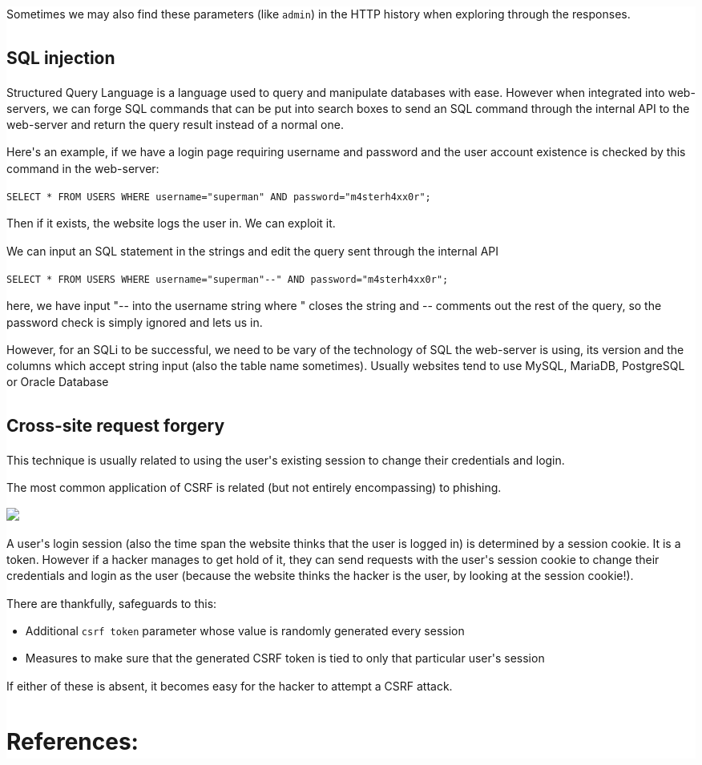 Sometimes we may also find these parameters (like `admin`) in the HTTP history when exploring through the responses.

## SQL injection

Structured Query Language is a language used to query and manipulate databases with ease. However when integrated into web-servers, we can forge SQL commands that can be put into search boxes to send an SQL command through the internal API to the web-server and return the query result instead of a normal one.

Here's an example, if we have a login page requiring username and password and the user account existence is checked by this command in the web-server:

```plaintext
SELECT * FROM USERS WHERE username="superman" AND password="m4sterh4xx0r";
```

Then if it exists, the website logs the user in. We can exploit it.

We can input an SQL statement in the strings and edit the query sent through the internal API

```plaintext
SELECT * FROM USERS WHERE username="superman"--" AND password="m4sterh4xx0r"; 
```

here, we have input "-- into the username string where " closes the string and -- comments out the rest of the query, so the password check is simply ignored and lets us in.

However, for an SQLi to be successful, we need to be vary of the technology of SQL the web-server is using, its version and the columns which accept string input (also the table name sometimes). Usually websites tend to use MySQL, MariaDB, PostgreSQL or Oracle Database

## Cross-site request forgery

This technique is usually related to using the user's existing session to change their credentials and login.

The most common application of CSRF is related (but not entirely encompassing) to phishing.

![](https://cdn.hashnode.com/res/hashnode/image/upload/v1711709575953/4a9ffdfb-c6c5-4bea-a600-5d0bd96cab26.png)

A user's login session (also the time span the website thinks that the user is logged in) is determined by a session cookie. It is a token. However if a hacker manages to get hold of it, they can send requests with the user's session cookie to change their credentials and login as the user (because the website thinks the hacker is the user, by looking at the session cookie!).

There are thankfully, safeguards to this:

* Additional `csrf token` parameter whose value is randomly generated every session
    
* Measures to make sure that the generated CSRF token is tied to only that particular user's session
    

If either of these is absent, it becomes easy for the hacker to attempt a CSRF attack.

# References:
